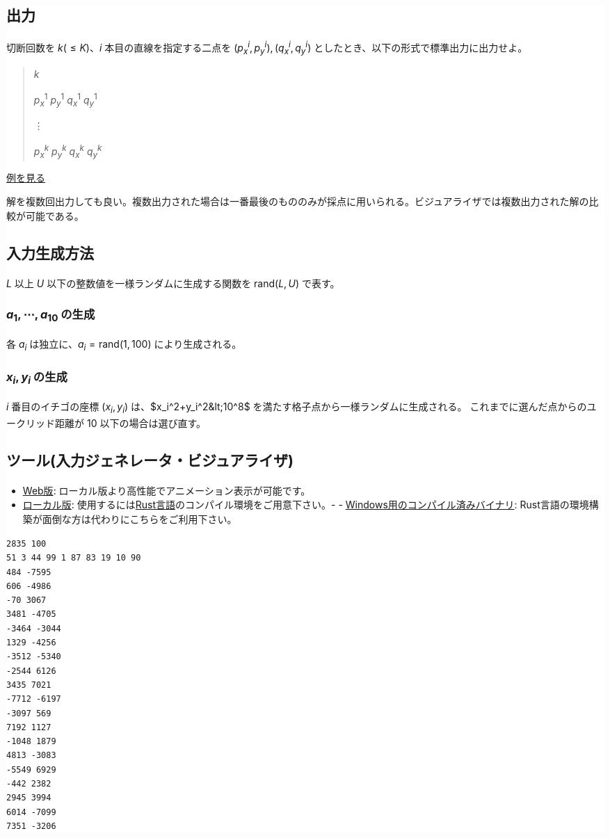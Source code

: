 ## 出力

切断回数を $k (\leq K)$、$i$ 本目の直線を指定する二点を $(p_x^i, p_y^i), (q_x^i, q_y^i)$ としたとき、以下の形式で標準出力に出力せよ。

> $k$
> 
> $p_x^1$ $p_y^1$ $q_x^1$ $q_y^1$
> 
> $\vdots$
> 
> $p_x^k$ $p_y^k$ $q_x^k$ $q_y^k$

[例を見る](https://img.atcoder.jp/ahc012/f756367b32.html?lang=ja&amp;seed=0&amp;output=30%0A-1812+-1984+-9663+5131%0A-2586+7859+7423+-4798%0A193+8457+-300+2680%0A-149+-9041+6425+84%0A3329+-5601+-2055+-5156%0A4701+3753+-2852+-2578%0A-1417+-9909+-5593+-5639%0A-7013+2309+-7622+6652%0A-5296+-5647+-9646+-1031%0A-1275+8332+6134+1727%0A-6996+2724+933+4067%0A1134+3022+-9377+2501%0A6487+-7016+-6730+4775%0A9141+-7928+7794+-4177%0A-5164+-3440+-2341+-6820%0A-5940+2165+-1255+6089%0A1691+-1616+347+-8205%0A-7966+-6024+-2883+5136%0A6899+3888+1191+6179%0A-762+7446+2182+2919%0A-6843+1720+-8636+-9995%0A-2997+-6378+4359+-2044%0A-7094+2392+2381+558%0A-3241+7718+-2179+-1519%0A-358+247+-547+-5282%0A-376+-1900+7187+3663%0A7470+1828+4310+-103%0A-2289+7865+8712+-1962%0A-6942+-5180+-1909+326%0A3266+3617+3585+1090%0A)

解を複数回出力しても良い。複数出力された場合は一番最後のもののみが採点に用いられる。ビジュアライザでは複数出力された解の比較が可能である。

## 入力生成方法

$L$ 以上 $U$ 以下の整数値を一様ランダムに生成する関数を $\mathrm{rand}(L,U)$ で表す。

### $a_1,\cdots,a_{10}$ の生成

各 $a_i$ は独立に、$a_i=\mathrm{rand}(1, 100)$ により生成される。

### $x_i, y_i$ の生成

$i$ 番目のイチゴの座標 $(x_i, y_i)$ は、$x_i^2+y_i^2&lt;10^8$ を満たす格子点から一様ランダムに生成される。
これまでに選んだ点からのユークリッド距離が $10$ 以下の場合は選び直す。

## ツール(入力ジェネレータ・ビジュアライザ)

- [Web版](https://img.atcoder.jp/ahc012/f756367b32.html?lang=ja): ローカル版より高性能でアニメーション表示が可能です。
- [ローカル版](https://img.atcoder.jp/ahc012/f756367b32.zip): 使用するには[Rust言語](https://www.rust-lang.org/ja)のコンパイル環境をご用意下さい。-   - [Windows用のコンパイル済みバイナリ](https://img.atcoder.jp/ahc012/f756367b32_windows.zip): Rust言語の環境構築が面倒な方は代わりにこちらをご利用下さい。

```input1
2835 100
51 3 44 99 1 87 83 19 10 90
484 -7595
606 -4986
-70 3067
3481 -4705
-3464 -3044
1329 -4256
-3512 -5340
-2544 6126
3435 7021
-7712 -6197
-3097 569
7192 1127
-1048 1879
4813 -3083
-5549 6929
-442 2382
2945 3994
6014 -7099
7351 -3206
```